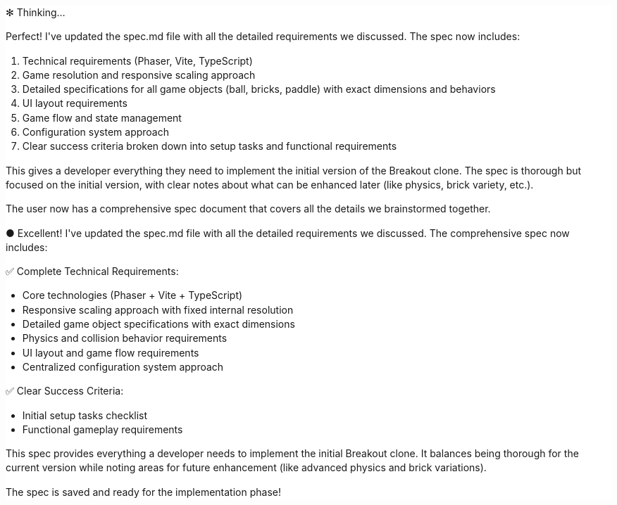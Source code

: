 ✻ Thinking…

  Perfect! I've updated the spec.md file with all the detailed requirements we discussed. The spec now includes:

  1. Technical requirements (Phaser, Vite, TypeScript)
  2. Game resolution and responsive scaling approach
  3. Detailed specifications for all game objects (ball, bricks, paddle) with exact dimensions and behaviors
  4. UI layout requirements
  5. Game flow and state management
  6. Configuration system approach
  7. Clear success criteria broken down into setup tasks and functional requirements

  This gives a developer everything they need to implement the initial version of the Breakout clone. The spec is thorough but focused on the initial version, with clear notes about what can be enhanced later (like physics, brick variety, etc.).

  The user now has a comprehensive spec document that covers all the details we brainstormed together.

● Excellent! I've updated the spec.md file with all the detailed requirements we discussed. The comprehensive spec now includes:

  ✅ Complete Technical Requirements:
  - Core technologies (Phaser + Vite + TypeScript)
  - Responsive scaling approach with fixed internal resolution
  - Detailed game object specifications with exact dimensions
  - Physics and collision behavior requirements
  - UI layout and game flow requirements
  - Centralized configuration system approach

  ✅ Clear Success Criteria:
  - Initial setup tasks checklist
  - Functional gameplay requirements

  This spec provides everything a developer needs to implement the initial Breakout clone. It balances being thorough for the current version while noting areas for future enhancement (like advanced physics and brick variations).

  The spec is saved and ready for the implementation phase!
